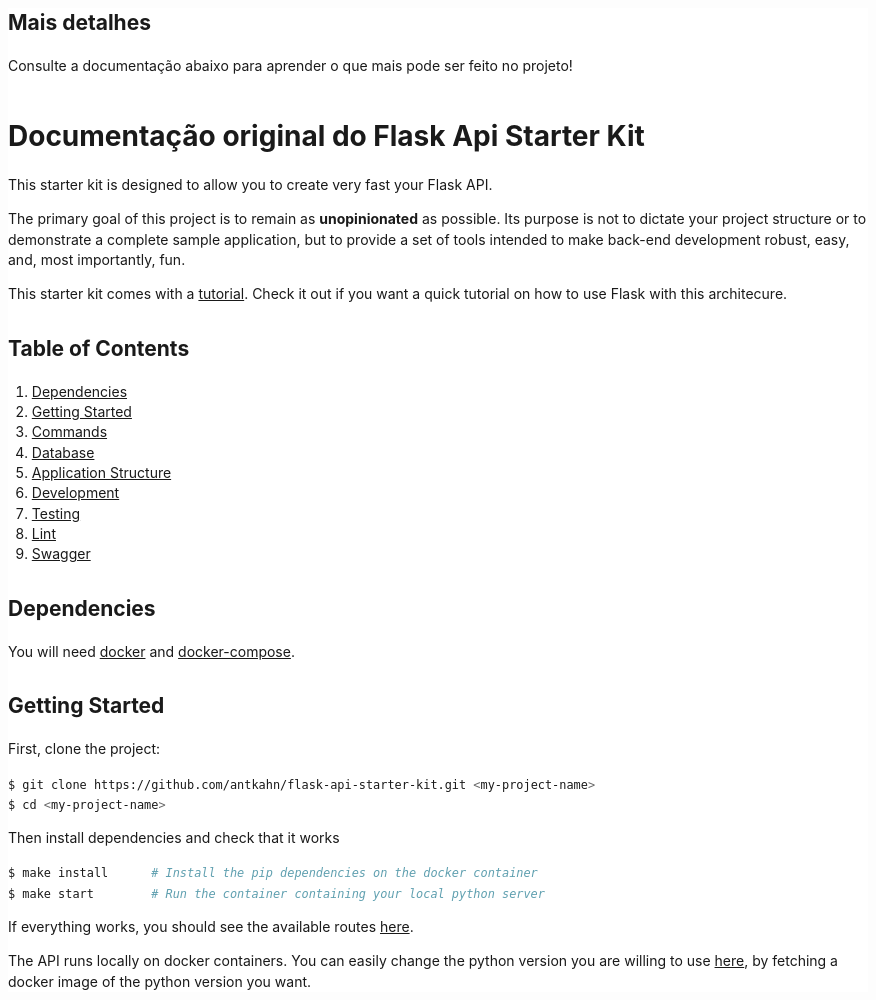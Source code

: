 ## Mais detalhes

Consulte a documentação abaixo para aprender o que mais pode ser feito no projeto!

# Documentação original do Flask Api Starter Kit

This starter kit is designed to allow you to create very fast your Flask API.

The primary goal of this project is to remain as **unopinionated** as possible. Its purpose is not to dictate your project structure or to demonstrate a complete sample application, but to provide a set of tools intended to make back-end development robust, easy, and, most importantly, fun.

This starter kit comes with a [tutorial](https://github.com/antkahn/flask-api-starter-kit/blob/tutorial/doc/installation.md).
Check it out if you want a quick tutorial on how to use Flask with this architecure.

## Table of Contents

1. [Dependencies](#dependencies)
1. [Getting Started](#getting-started)
1. [Commands](#commands)
1. [Database](#database)
1. [Application Structure](#application-structure)
1. [Development](#development)
1. [Testing](#testing)
1. [Lint](#lint)
1. [Swagger](#swagger)

## Dependencies

You will need [docker](https://docs.docker.com/engine/installation/) and [docker-compose](https://docs.docker.com/compose/install/).

## Getting Started

First, clone the project:

```bash
$ git clone https://github.com/antkahn/flask-api-starter-kit.git <my-project-name>
$ cd <my-project-name>
```

Then install dependencies and check that it works

```bash
$ make install      # Install the pip dependencies on the docker container
$ make start        # Run the container containing your local python server
```

If everything works, you should see the available routes [here](http://127.0.0.1:3000/application/spec).

The API runs locally on docker containers. You can easily change the python version you are willing to use [here](https://github.com/antkahn/flask-api-starter-kit/blob/master/docker-compose.yml#L4), by fetching a docker image of the python version you want.
